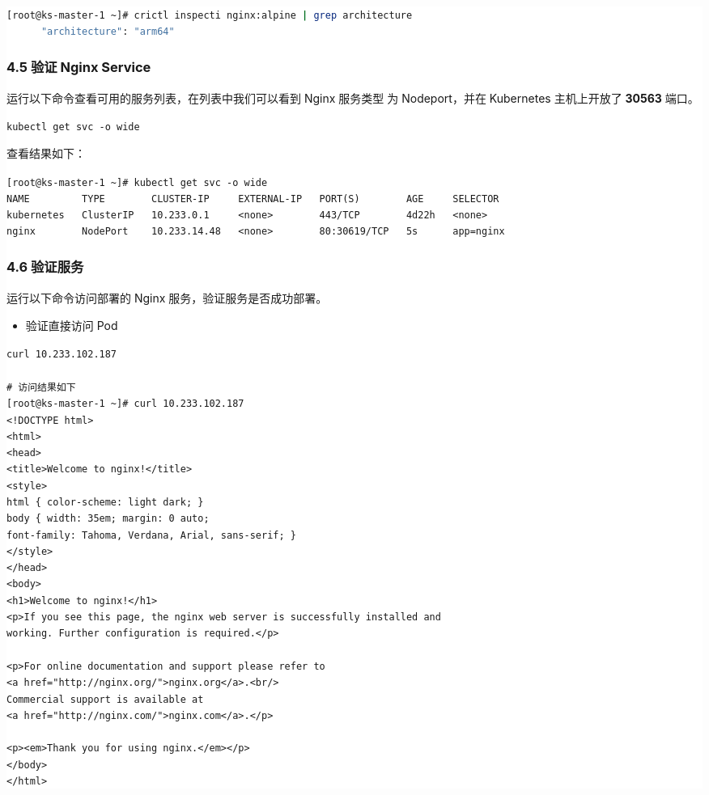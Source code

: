 ```bash
[root@ks-master-1 ~]# crictl inspecti nginx:alpine | grep architecture
      "architecture": "arm64"
```

### 4.5 验证 Nginx Service

运行以下命令查看可用的服务列表，在列表中我们可以看到 Nginx 服务类型 为 Nodeport，并在 Kubernetes 主机上开放了 **30563** 端口。

```shell
kubectl get svc -o wide
```

查看结果如下：

```shell
[root@ks-master-1 ~]# kubectl get svc -o wide
NAME         TYPE        CLUSTER-IP     EXTERNAL-IP   PORT(S)        AGE     SELECTOR
kubernetes   ClusterIP   10.233.0.1     <none>        443/TCP        4d22h   <none>
nginx        NodePort    10.233.14.48   <none>        80:30619/TCP   5s      app=nginx
```

### 4.6 验证服务

运行以下命令访问部署的 Nginx 服务，验证服务是否成功部署。

- 验证直接访问 Pod

```shell
curl 10.233.102.187

# 访问结果如下
[root@ks-master-1 ~]# curl 10.233.102.187
<!DOCTYPE html>
<html>
<head>
<title>Welcome to nginx!</title>
<style>
html { color-scheme: light dark; }
body { width: 35em; margin: 0 auto;
font-family: Tahoma, Verdana, Arial, sans-serif; }
</style>
</head>
<body>
<h1>Welcome to nginx!</h1>
<p>If you see this page, the nginx web server is successfully installed and
working. Further configuration is required.</p>

<p>For online documentation and support please refer to
<a href="http://nginx.org/">nginx.org</a>.<br/>
Commercial support is available at
<a href="http://nginx.com/">nginx.com</a>.</p>

<p><em>Thank you for using nginx.</em></p>
</body>
</html>
```
